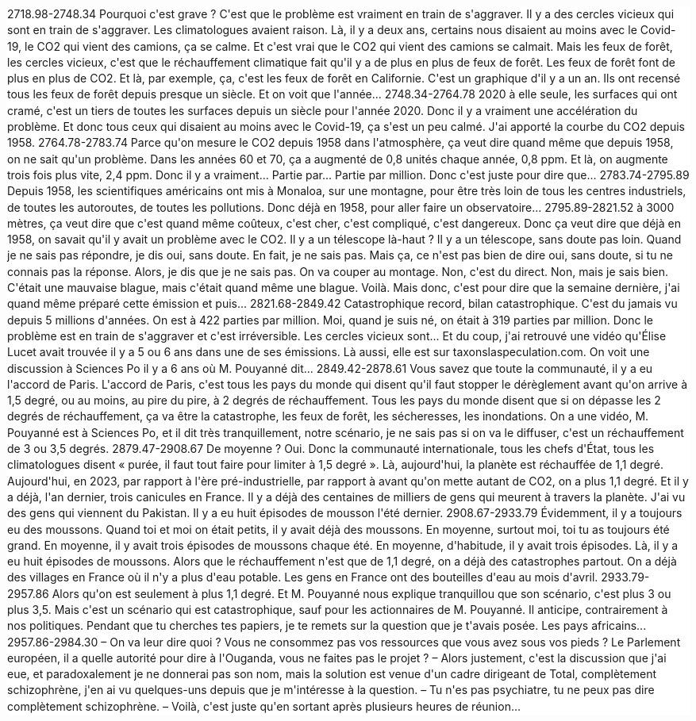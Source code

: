 2718.98-2748.34   Pourquoi c'est grave ? C'est que le problème est vraiment en train de s'aggraver. Il y a des cercles vicieux qui sont en train de s'aggraver. Les climatologues avaient raison. Là, il y a deux ans, certains nous disaient au moins avec le Covid-19, le CO2 qui vient des camions, ça se calme. Et c'est vrai que le CO2 qui vient des camions se calmait. Mais les feux de forêt, les cercles vicieux, c'est que le réchauffement climatique fait qu'il y a de plus en plus de feux de forêt. Les feux de forêt font de plus en plus de CO2. Et là, par exemple, ça, c'est les feux de forêt en Californie. C'est un graphique d'il y a un an. Ils ont recensé tous les feux de forêt depuis presque un siècle. Et on voit que l'année...
2748.34-2764.78   2020 à elle seule, les surfaces qui ont cramé, c'est un tiers de toutes les surfaces depuis un siècle pour l'année 2020. Donc il y a vraiment une accélération du problème. Et donc tous ceux qui disaient au moins avec le Covid-19, ça s'est un peu calmé. J'ai apporté la courbe du CO2 depuis 1958.
2764.78-2783.74   Parce qu'on mesure le CO2 depuis 1958 dans l'atmosphère, ça veut dire quand même que depuis 1958, on ne sait qu'un problème. Dans les années 60 et 70, ça a augmenté de 0,8 unités chaque année, 0,8 ppm. Et là, on augmente trois fois plus vite, 2,4 ppm. Donc il y a vraiment... Partie par... Partie par million. Donc c'est juste pour dire que...
2783.74-2795.89   Depuis 1958, les scientifiques américains ont mis à Monaloa, sur une montagne, pour être très loin de tous les centres industriels, de toutes les autoroutes, de toutes les pollutions. Donc déjà en 1958, pour aller faire un observatoire...
2795.89-2821.52   à 3000 mètres, ça veut dire que c'est quand même coûteux, c'est cher, c'est compliqué, c'est dangereux. Donc ça veut dire que déjà en 1958, on savait qu'il y avait un problème avec le CO2. Il y a un télescope là-haut ? Il y a un télescope, sans doute pas loin. Quand je ne sais pas répondre, je dis oui, sans doute. En fait, je ne sais pas. Mais ça, ce n'est pas bien de dire oui, sans doute, si tu ne connais pas la réponse. Alors, je dis que je ne sais pas. On va couper au montage. Non, c'est du direct. Non, mais je sais bien. C'était une mauvaise blague, mais c'était quand même une blague. Voilà. Mais donc, c'est pour dire que la semaine dernière, j'ai quand même préparé cette émission et puis...
2821.68-2849.42   Catastrophique record, bilan catastrophique. C'est du jamais vu depuis 5 millions d'années. On est à 422 parties par million. Moi, quand je suis né, on était à 319 parties par million. Donc le problème est en train de s'aggraver et c'est irréversible. Les cercles vicieux sont... Et du coup, j'ai retrouvé une vidéo qu'Élise Lucet avait trouvée il y a 5 ou 6 ans dans une de ses émissions. Là aussi, elle est sur taxonslaspeculation.com. On voit une discussion à Sciences Po il y a 6 ans où M. Pouyanné dit...
2849.42-2878.61   Vous savez que toute la communauté, il y a eu l'accord de Paris. L'accord de Paris, c'est tous les pays du monde qui disent qu'il faut stopper le dérèglement avant qu'on arrive à 1,5 degré, ou au moins, au pire du pire, à 2 degrés de réchauffement. Tous les pays du monde disent que si on dépasse les 2 degrés de réchauffement, ça va être la catastrophe, les feux de forêt, les sécheresses, les inondations. On a une vidéo, M. Pouyanné est à Sciences Po, et il dit très tranquillement, notre scénario, je ne sais pas si on va le diffuser, c'est un réchauffement de 3 ou 3,5 degrés.
2879.47-2908.67   De moyenne ? Oui. Donc la communauté internationale, tous les chefs d'État, tous les climatologues disent « purée, il faut tout faire pour limiter à 1,5 degré ». Là, aujourd'hui, la planète est réchauffée de 1,1 degré. Aujourd'hui, en 2023, par rapport à l'ère pré-industrielle, par rapport à avant qu'on mette autant de CO2, on a plus 1,1 degré. Et il y a déjà, l'an dernier, trois canicules en France. Il y a déjà des centaines de milliers de gens qui meurent à travers la planète. J'ai vu des gens qui viennent du Pakistan. Il y a eu huit épisodes de mousson l'été dernier.
2908.67-2933.79   Évidemment, il y a toujours eu des moussons. Quand toi et moi on était petits, il y avait déjà des moussons. En moyenne, surtout moi, toi tu as toujours été grand. En moyenne, il y avait trois épisodes de moussons chaque été. En moyenne, d'habitude, il y avait trois épisodes. Là, il y a eu huit épisodes de moussons. Alors que le réchauffement n'est que de 1,1 degré, on a déjà des catastrophes partout. On a déjà des villages en France où il n'y a plus d'eau potable. Les gens en France ont des bouteilles d'eau au mois d'avril.
2933.79-2957.86   Alors qu'on est seulement à plus 1,1 degré. Et M. Pouyanné nous explique tranquillou que son scénario, c'est plus 3 ou plus 3,5. Mais c'est un scénario qui est catastrophique, sauf pour les actionnaires de M. Pouyanné. Il anticipe, contrairement à nos politiques. Pendant que tu cherches tes papiers, je te remets sur la question que je t'avais posée. Les pays africains...
2957.86-2984.30   – On va leur dire quoi ? Vous ne consommez pas vos ressources que vous avez sous vos pieds ? Le Parlement européen, il a quelle autorité pour dire à l'Ouganda, vous ne faites pas le projet ? – Alors justement, c'est la discussion que j'ai eue, et paradoxalement je ne donnerai pas son nom, mais la solution est venue d'un cadre dirigeant de Total, complètement schizophrène, j'en ai vu quelques-uns depuis que je m'intéresse à la question. – Tu n'es pas psychiatre, tu ne peux pas dire complètement schizophrène. – Voilà, c'est juste qu'en sortant après plusieurs heures de réunion…